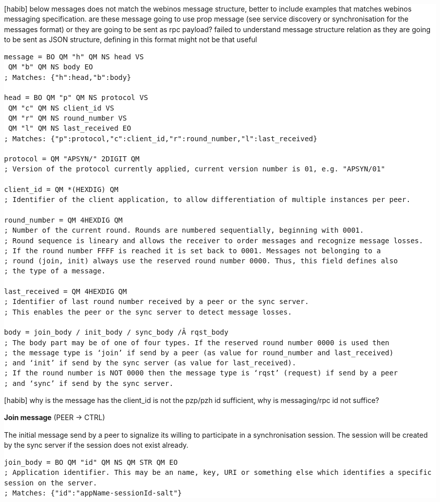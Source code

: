 [habib] below messages does not match the webinos message structure, better to include examples that matches webinos messaging specification. are these message going to use prop message (see service discovery or synchronisation for the messages format) or they are going to be sent as rpc payload? failed to understand message structure relation as they are going to be sent as JSON structure, defining in this format might not be that useful

<pre>
message = BO QM "h" QM NS head VS
 QM "b" QM NS body EO
; Matches: {"h":head,"b":body}

head = BO QM "p" QM NS protocol VS
 QM "c" QM NS client_id VS
 QM "r" QM NS round_number VS
 QM "l" QM NS last_received EO
; Matches: {"p":protocol,"c":client_id,"r":round_number,"l":last_received}

protocol = QM "APSYN/" 2DIGIT QM
; Version of the protocol currently applied, current version number is 01, e.g. "APSYN/01"

client_id = QM *(HEXDIG) QM
; Identifier of the client application, to allow differentiation of multiple instances per peer.

round_number = QM 4HEXDIG QM
; Number of the current round. Rounds are numbered sequentially, beginning with 0001.
; Round sequence is lineary and allows the receiver to order messages and recognize message losses.
; If the round number FFFF is reached it is set back to 0001. Messages not belonging to a
; round (join, init) always use the reserved round number 0000. Thus, this field defines also
; the type of a message.

last_received = QM 4HEXDIG QM
; Identifier of last round number received by a peer or the sync server.
; This enables the peer or the sync server to detect message losses.

body = join_body / init_body / sync_body /Â rqst_body
; The body part may be of one of four types. If the reserved round number 0000 is used then
; the message type is ‘join’ if send by a peer (as value for round_number and last_received)
; and ‘init’ if send by the sync server (as value for last_received).
; If the round number is NOT 0000 then the message type is ‘rqst’ (request) if send by a peer
; and ‘sync’ if send by the sync server.
</pre>

[habib] why is the message has the client_id is not the pzp/pzh id sufficient, why is messaging/rpc id not suffice?

**Join message** (PEER -> CTRL)

The initial message send by a peer to signalize its willing to participate in a synchronisation session. The session will be created by the sync server if the session does not exist already.

<pre>
join_body = BO QM "id" QM NS QM STR QM EO
; Application identifier. This may be an name, key, URI or something else which identifies a specific session on the server.
; Matches: {"id":"appName-sessionId-salt"}
</pre>
